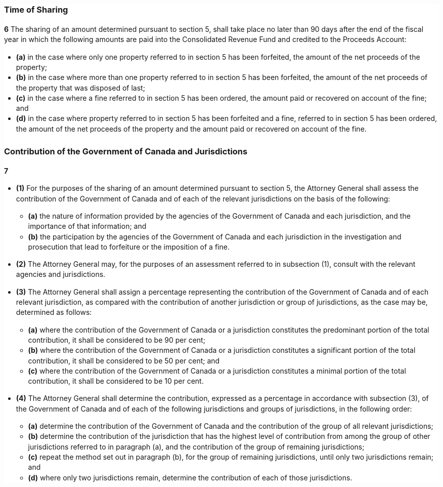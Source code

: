 


### Time of Sharing


**6** The sharing of an amount determined pursuant to section 5, shall take place no later than 90 days after the end of the fiscal year in which the following amounts are paid into the Consolidated Revenue Fund and credited to the Proceeds Account:
- **(a)** in the case where only one property referred to in section 5 has been forfeited, the amount of the net proceeds of the property;
- **(b)** in the case where more than one property referred to in section 5 has been forfeited, the amount of the net proceeds of the property that was disposed of last;
- **(c)** in the case where a fine referred to in section 5 has been ordered, the amount paid or recovered on account of the fine; and
- **(d)** in the case where property referred to in section 5 has been forfeited and a fine, referred to in section 5 has been ordered, the amount of the net proceeds of the property and the amount paid or recovered on account of the fine.




### Contribution of the Government of Canada and Jurisdictions


**7** 

- **(1)** For the purposes of the sharing of an amount determined pursuant to section 5, the Attorney General shall assess the contribution of the Government of Canada and of each of the relevant jurisdictions on the basis of the following:
	- **(a)** the nature of information provided by the agencies of the Government of Canada and each jurisdiction, and the importance of that information; and
	- **(b)** the participation by the agencies of the Government of Canada and each jurisdiction in the investigation and prosecution that lead to forfeiture or the imposition of a fine.

- **(2)** The Attorney General may, for the purposes of an assessment referred to in subsection (1), consult with the relevant agencies and jurisdictions.

- **(3)** The Attorney General shall assign a percentage representing the contribution of the Government of Canada and of each relevant jurisdiction, as compared with the contribution of another jurisdiction or group of jurisdictions, as the case may be, determined as follows:
	- **(a)** where the contribution of the Government of Canada or a jurisdiction constitutes the predominant portion of the total contribution, it shall be considered to be 90 per cent;
	- **(b)** where the contribution of the Government of Canada or a jurisdiction constitutes a significant portion of the total contribution, it shall be considered to be 50 per cent; and
	- **(c)** where the contribution of the Government of Canada or a jurisdiction constitutes a minimal portion of the total contribution, it shall be considered to be 10 per cent.

- **(4)** The Attorney General shall determine the contribution, expressed as a percentage in accordance with subsection (3), of the Government of Canada and of each of the following jurisdictions and groups of jurisdictions, in the following order:
	- **(a)** determine the contribution of the Government of Canada and the contribution of the group of all relevant jurisdictions;
	- **(b)** determine the contribution of the jurisdiction that has the highest level of contribution from among the group of other jurisdictions referred to in paragraph (a), and the contribution of the group of remaining jurisdictions;
	- **(c)** repeat the method set out in paragraph (b), for the group of remaining jurisdictions, until only two jurisdictions remain; and
	- **(d)** where only two jurisdictions remain, determine the contribution of each of those jurisdictions.
